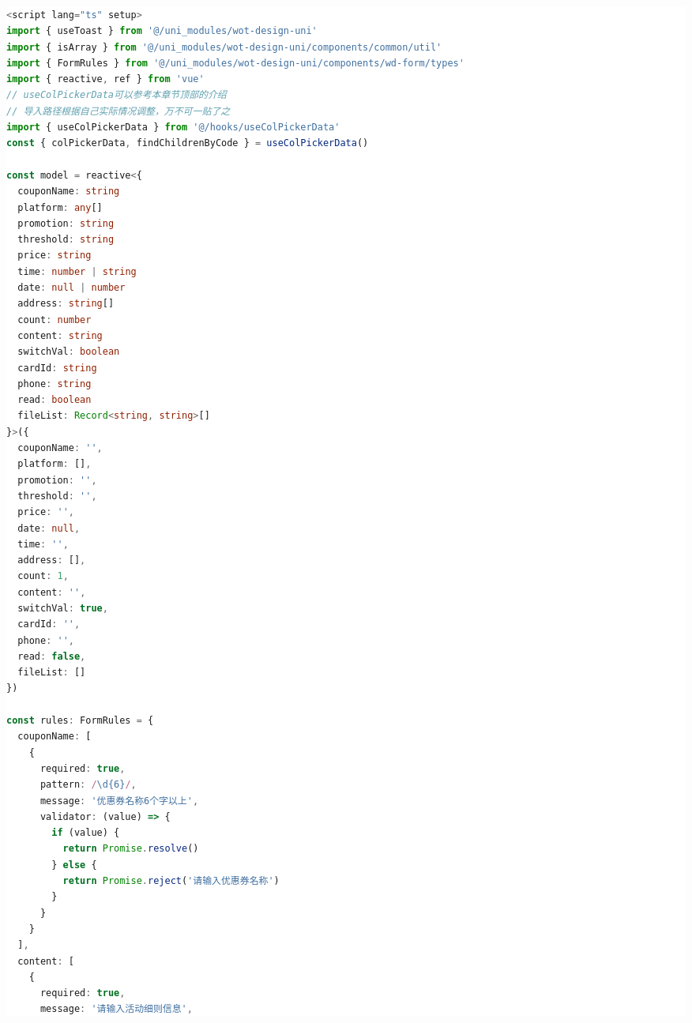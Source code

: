```typescript [typescript]
<script lang="ts" setup>
import { useToast } from '@/uni_modules/wot-design-uni'
import { isArray } from '@/uni_modules/wot-design-uni/components/common/util'
import { FormRules } from '@/uni_modules/wot-design-uni/components/wd-form/types'
import { reactive, ref } from 'vue'
// useColPickerData可以参考本章节顶部的介绍
// 导入路径根据自己实际情况调整，万不可一贴了之
import { useColPickerData } from '@/hooks/useColPickerData'
const { colPickerData, findChildrenByCode } = useColPickerData()

const model = reactive<{
  couponName: string
  platform: any[]
  promotion: string
  threshold: string
  price: string
  time: number | string
  date: null | number
  address: string[]
  count: number
  content: string
  switchVal: boolean
  cardId: string
  phone: string
  read: boolean
  fileList: Record<string, string>[]
}>({
  couponName: '',
  platform: [],
  promotion: '',
  threshold: '',
  price: '',
  date: null,
  time: '',
  address: [],
  count: 1,
  content: '',
  switchVal: true,
  cardId: '',
  phone: '',
  read: false,
  fileList: []
})

const rules: FormRules = {
  couponName: [
    {
      required: true,
      pattern: /\d{6}/,
      message: '优惠券名称6个字以上',
      validator: (value) => {
        if (value) {
          return Promise.resolve()
        } else {
          return Promise.reject('请输入优惠券名称')
        }
      }
    }
  ],
  content: [
    {
      required: true,
      message: '请输入活动细则信息',
```
